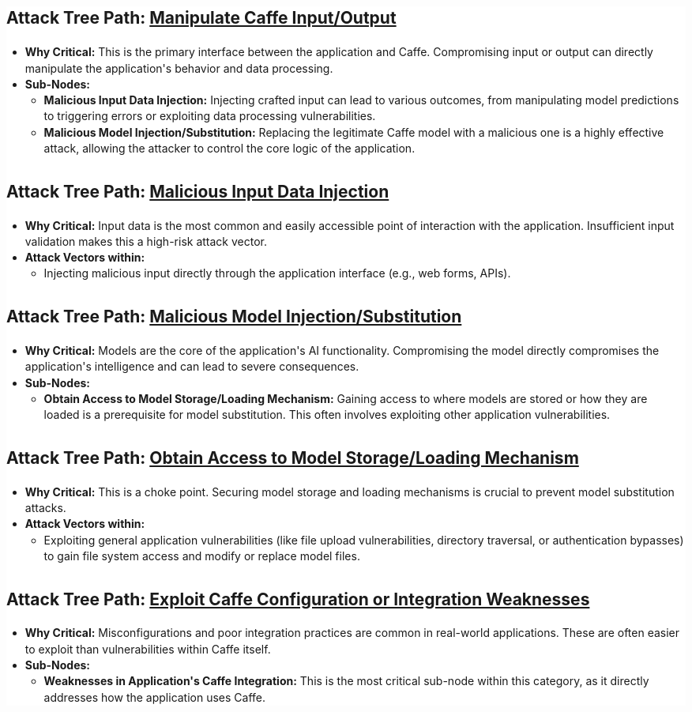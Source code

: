 ## Attack Tree Path: [Manipulate Caffe Input/Output](./attack_tree_paths/manipulate_caffe_inputoutput.md)

*   **Why Critical:** This is the primary interface between the application and Caffe.  Compromising input or output can directly manipulate the application's behavior and data processing.
*   **Sub-Nodes:**
    *   **Malicious Input Data Injection:** Injecting crafted input can lead to various outcomes, from manipulating model predictions to triggering errors or exploiting data processing vulnerabilities.
    *   **Malicious Model Injection/Substitution:** Replacing the legitimate Caffe model with a malicious one is a highly effective attack, allowing the attacker to control the core logic of the application.

## Attack Tree Path: [Malicious Input Data Injection](./attack_tree_paths/malicious_input_data_injection.md)

*   **Why Critical:** Input data is the most common and easily accessible point of interaction with the application.  Insufficient input validation makes this a high-risk attack vector.
*   **Attack Vectors within:**
    *   Injecting malicious input directly through the application interface (e.g., web forms, APIs).

## Attack Tree Path: [Malicious Model Injection/Substitution](./attack_tree_paths/malicious_model_injectionsubstitution.md)

*   **Why Critical:** Models are the core of the application's AI functionality.  Compromising the model directly compromises the application's intelligence and can lead to severe consequences.
*   **Sub-Nodes:**
    *   **Obtain Access to Model Storage/Loading Mechanism:** Gaining access to where models are stored or how they are loaded is a prerequisite for model substitution. This often involves exploiting other application vulnerabilities.

## Attack Tree Path: [Obtain Access to Model Storage/Loading Mechanism](./attack_tree_paths/obtain_access_to_model_storageloading_mechanism.md)

*   **Why Critical:** This is a choke point. Securing model storage and loading mechanisms is crucial to prevent model substitution attacks.
*   **Attack Vectors within:**
    *   Exploiting general application vulnerabilities (like file upload vulnerabilities, directory traversal, or authentication bypasses) to gain file system access and modify or replace model files.

## Attack Tree Path: [Exploit Caffe Configuration or Integration Weaknesses](./attack_tree_paths/exploit_caffe_configuration_or_integration_weaknesses.md)

*   **Why Critical:** Misconfigurations and poor integration practices are common in real-world applications. These are often easier to exploit than vulnerabilities within Caffe itself.
*   **Sub-Nodes:**
    *   **Weaknesses in Application's Caffe Integration:** This is the most critical sub-node within this category, as it directly addresses how the application uses Caffe.
